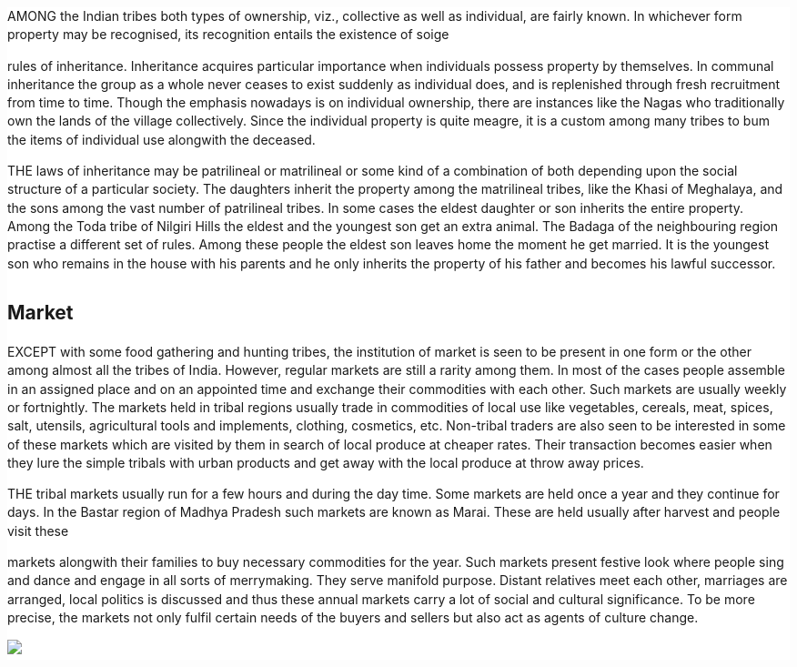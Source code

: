 AMONG the Indian tribes both types of ownership, viz., collective as well as individual, are fairly known. In whichever form property may be recognised, its recognition entails the existence of soige

rules of inheritance. Inheritance acquires particular importance when individuals possess property by themselves. In communal inheritance the group as a whole never ceases to exist suddenly as individual does, and is replenished through fresh recruitment from time to time. Though the emphasis nowadays is on individual ownership, there are instances like the Nagas who traditionally own the lands of the village collectively. Since the individual property is quite meagre, it is a custom among many tribes to bum the items of individual use alongwith the deceased.

THE laws of inheritance may be patrilineal or matrilineal or some kind of a combination of both depending upon the social structure of a particular society. The daughters inherit the property among the matrilineal tribes, like the Khasi of Meghalaya, and the sons among the vast number of patrilineal tribes. In some cases the eldest daughter or son inherits the entire property. Among the Toda tribe of Nilgiri Hills the eldest and the youngest son get an extra animal. The Badaga of the neighbouring region practise a different set of rules. Among these people the eldest son leaves home the moment he get married. It is the youngest son who remains in the house with his parents and he only inherits the property of his father and becomes his lawful successor.

## Market

EXCEPT with some food gathering and hunting tribes, the institution of market is seen to be present in one form or the other among almost all the tribes of India. However, regular markets are still a rarity among them. In most of the cases people assemble in an assigned place and on an appointed time and exchange their commodities with each other. Such markets are usually weekly or fortnightly. The markets held in tribal regions usually trade in commodities of local use like vegetables, cereals, meat, spices, salt, utensils, agricultural tools and implements, clothing, cosmetics, etc. Non-tribal traders are also seen to be interested in some of these markets which are visited by them in search of local produce at cheaper rates. Their transaction becomes easier when they lure the simple tribals with urban products and get away with the local produce at throw away prices.

THE tribal markets usually run for a few hours and during the day time. Some markets are held once a year and they continue for days. In the Bastar region of Madhya Pradesh such markets are known as Marai. These are held usually after harvest and people visit these

markets alongwith their families to buy necessary commodities for the year. Such markets present festive look where people sing and dance and engage in all sorts of merrymaking. They serve manifold purpose. Distant relatives meet each other, marriages are arranged, local politics is discussed and thus these annual markets carry a lot of social and cultural significance. To be more precise, the markets not only fulfil certain needs of the buyers and sellers but also act as agents of culture change.

![](_page_12_Picture_2.jpeg)